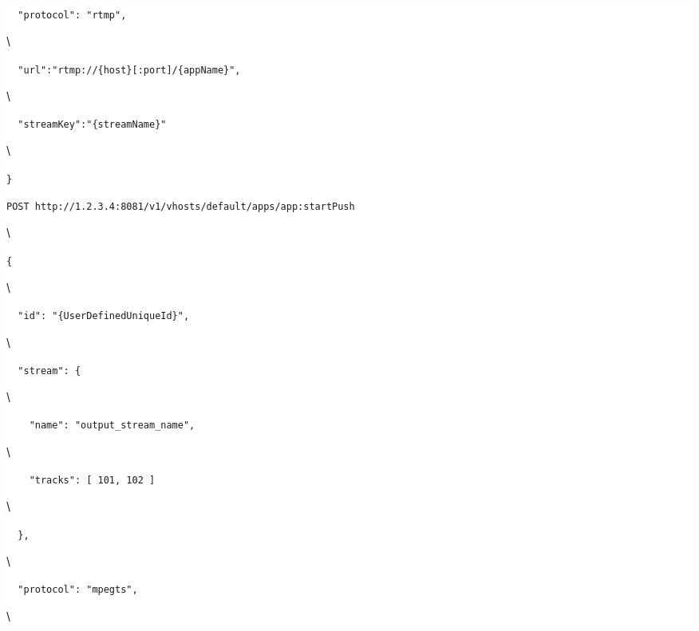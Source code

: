 
`  "protocol": "rtmp",`

\


`  "url":"rtmp://{host}[:port]/{appName}",`

\


`   "streamKey":"{streamName}"
 `

\


`}`



`POST http://1.2.3.4:8081/v1/vhosts/default/apps/app:startPush                               `

\


`{
`

\


`   "id": "{UserDefinedUniqueId}",
 `

\


`   "stream": {
 `

\


`     "name": "output_stream_name",
 `

\


`     "tracks": [
 101,
 102 ]
 `

\


`  },`

\


`  "protocol": "mpegts",`

\
